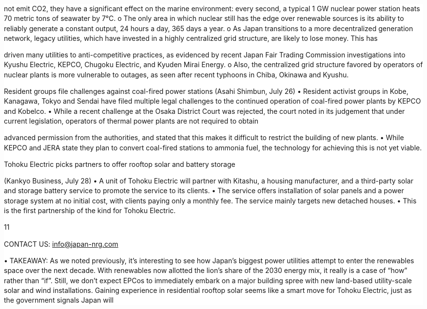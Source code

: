 not emit CO2, they have a significant effect on the marine environment: every second, a
typical 1 GW nuclear power station heats 70 metric tons of seawater by 7°C.
o  The only area in which nuclear still has the edge over renewable sources is its ability to
reliably generate a constant output, 24 hours a day, 365 days a year.
o  As Japan transitions to a more decentralized generation network, legacy utilities, which
have invested in a highly centralized grid structure, are likely to lose money. This has

driven many utilities to anti-competitive practices, as evidenced by recent Japan Fair
Trading Commission investigations into Kyushu Electric, KEPCO, Chugoku Electric, and
Kyuden Mirai Energy.
o  Also, the centralized grid structure favored by operators of nuclear plants is more
vulnerable to outages, as seen after recent typhoons in Chiba, Okinawa and Kyushu.




Resident groups file challenges against coal-fired power stations
(Asahi Shimbun, July 26)
•  Resident activist groups in Kobe, Kanagawa, Tokyo and Sendai have filed multiple legal challenges
to the continued operation of coal-fired power plants by KEPCO and Kobelco.
•  While a recent challenge at the Osaka District Court was rejected, the court noted in its judgement
that under current legislation, operators of thermal power plants are not required to obtain

advanced permission from the authorities, and stated that this makes it difficult to restrict the
building of new plants.
•  While KEPCO and JERA state they plan to convert coal-fired stations to ammonia fuel, the
technology for achieving this is not yet viable.



Tohoku Electric picks partners to offer rooftop solar and battery storage

(Kankyo Business, July 28)
•  A unit of Tohoku Electric will partner with Kitashu, a housing manufacturer, and a third-party solar
and storage battery service to promote the service to its clients.
•  The service offers installation of solar panels and a power storage system at no initial cost, with
clients paying only a monthly fee. The service mainly targets new detached houses.
•  This is the first partnership of the kind for Tohoku Electric.

11


CONTACT  US: info@japan-nrg.com

• TAKEAWAY: As we noted previously, it’s interesting to see how Japan’s biggest power utilities attempt to
enter the renewables space over the next decade. With renewables now allotted the lion’s share of the 2030
energy mix, it really is a case of “how” rather than “if”. Still, we don’t expect EPCos to immediately embark on
a major building spree with new land-based utility-scale solar and wind installations. Gaining experience in
residential rooftop solar seems like a smart move for Tohoku Electric, just as the government signals Japan will
